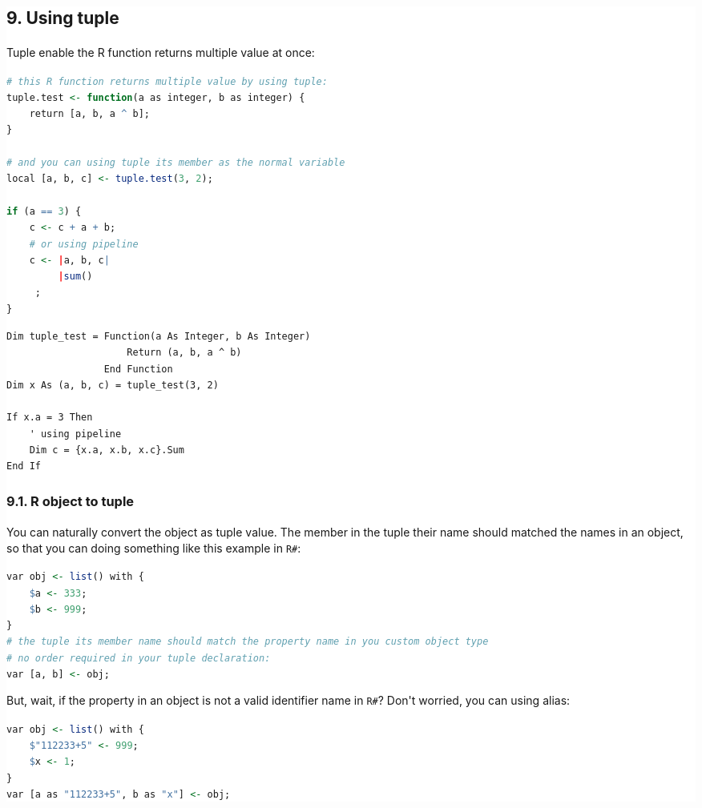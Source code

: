 ##  9. <a name='Usingtuple'></a>Using tuple

Tuple enable the R function returns multiple value at once:

```R
# this R function returns multiple value by using tuple:
tuple.test <- function(a as integer, b as integer) {
    return [a, b, a ^ b];
}

# and you can using tuple its member as the normal variable
local [a, b, c] <- tuple.test(3, 2);

if (a == 3) {
    c <- c + a + b;
    # or using pipeline
    c <- |a, b, c|
         |sum()
	 ;
}
```

```vbnet
Dim tuple_test = Function(a As Integer, b As Integer)
                     Return (a, b, a ^ b)
                 End Function
Dim x As (a, b, c) = tuple_test(3, 2)

If x.a = 3 Then 
    ' using pipeline
    Dim c = {x.a, x.b, x.c}.Sum
End If
```

###  9.1. <a name='Robjecttotuple'></a>R object to tuple

You can naturally convert the object as tuple value. The member in the tuple their name should matched the names in an object, so that you can doing something like this example in ``R#``:

```R
var obj <- list() with {
    $a <- 333;
    $b <- 999;
}
# the tuple its member name should match the property name in you custom object type
# no order required in your tuple declaration: 
var [a, b] <- obj;
```

But, wait, if the property in an object is not a valid identifier name in ``R#``? Don't worried, you can using alias:

```R
var obj <- list() with {
    $"112233+5" <- 999;
    $x <- 1;
}
var [a as "112233+5", b as "x"] <- obj;
```
